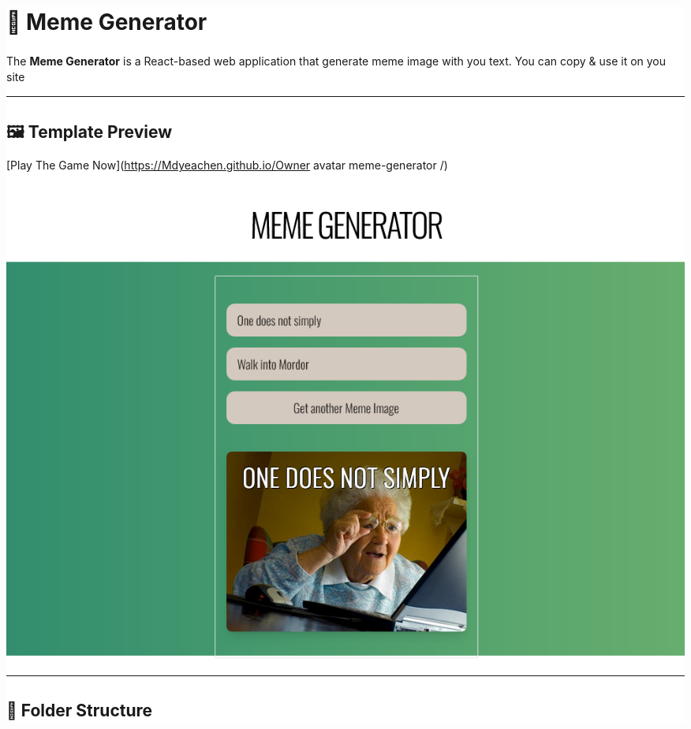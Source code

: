 # 🚴 Meme Generator

The **Meme Generator** is a React-based web application that generate meme image with you text. You can copy & use it on you site


---

## 🖼️ Template Preview

[Play The Game Now](https://Mdyeachen.github.io/Owner avatar
meme-generator
/)

<p align="center">
  <img src="preview/01.png" width="100%" alt="Meme Generator" />
</p>

---

## 📁 Folder Structure
